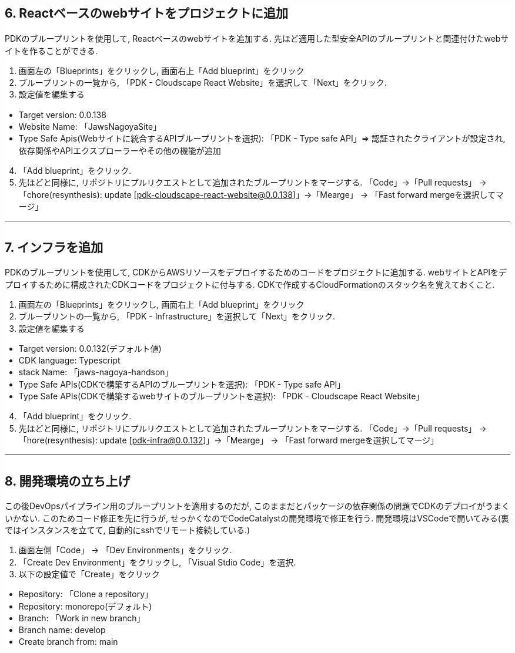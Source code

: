 ## 6. Reactベースのwebサイトをプロジェクトに追加
PDKのブループリントを使用して, Reactベースのwebサイトを追加する.
先ほど適用した型安全APIのブループリントと関連付けたwebサイトを作ることができる.

1. 画面左の「Blueprints」をクリックし, 画面右上「Add blueprint」をクリック
2. ブループリントの一覧から, 「PDK - Cloudscape React Website」を選択して「Next」をクリック.
3. 設定値を編集する
- Target version: 0.0.138
- Website Name: 「JawsNagoyaSite」
- Type Safe Apis(Webサイトに統合するAPIブループリントを選択): 「PDK - Type safe API」⇒ 認証されたクライアントが設定され, 依存関係やAPIエクスプローラーやその他の機能が追加
4. 「Add blueprint」をクリック.
5. 先ほどと同様に, リポジトリにプルリクエストとして追加されたブループリントをマージする.
「Code」->「Pull requests」 -> 「chore(resynthesis): update [pdk-cloudscape-react-website@0.0.138]」->「Mearge」 -> 「Fast forward mergeを選択してマージ」

---
## 7. インフラを追加
PDKのブループリントを使用して, CDKからAWSリソースをデプロイするためのコードをプロジェクトに追加する.
webサイトとAPIをデプロイするために構成されたCDKコードをプロジェクトに付与する. 
CDKで作成するCloudFormationのスタック名を覚えておくこと.

1. 画面左の「Blueprints」をクリックし, 画面右上「Add blueprint」をクリック
2. ブループリントの一覧から, 「PDK - Infrastructure」を選択して「Next」をクリック.
3. 設定値を編集する
- Target version: 0.0.132(デフォルト値)
- CDK language: Typescript
- stack Name: 「jaws-nagoya-handson」
- Type Safe APIs(CDKで構築するAPIのブループリントを選択): 「PDK - Type safe API」
- Type Safe APIs(CDKで構築するwebサイトのブループリントを選択): 「PDK - Cloudscape React Website」
4. 「Add blueprint」をクリック.
5. 先ほどと同様に, リポジトリにプルリクエストとして追加されたブループリントをマージする.
「Code」->「Pull requests」 -> 「hore(resynthesis): update [pdk-infra@0.0.132]」->「Mearge」 -> 「Fast forward mergeを選択してマージ」

---
## 8. 開発環境の立ち上げ
この後DevOpsパイプライン用のブループリントを適用するのだが, このままだとパッケージの依存関係の問題でCDKのデプロイがうまくいかない. 
このためコード修正を先に行うが, せっかくなのでCodeCatalystの開発環境で修正を行う.
開発環境はVSCodeで開いてみる(裏ではインスタンスを立てて, 自動的にsshでリモート接続している.)

1. 画面左側「Code」 -> 「Dev Environments」をクリック.
2. 「Create Dev Environment」をクリックし,  「Visual Stdio Code」を選択. 
3. 以下の設定値で「Create」をクリック
- Repository: 「Clone a repository」
- Repository: monorepo(デフォルト)
- Branch: 「Work in new branch」
- Branch name: develop
- Create branch from: main